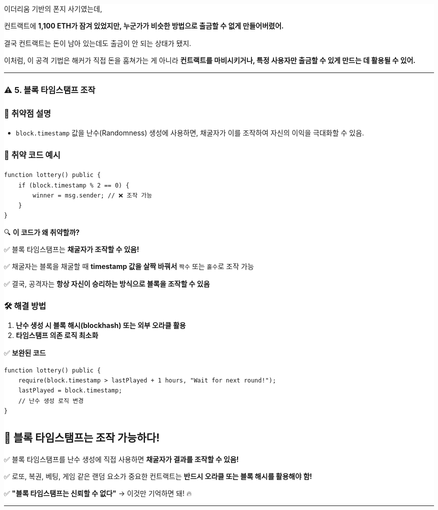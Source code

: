 이더리움 기반의 폰지 사기였는데,

컨트랙트에 **1,100 ETH가 잠겨 있었지만, 누군가가 비슷한 방법으로 출금할 수 없게 만들어버렸어.**

결국 컨트랙트는 돈이 남아 있는데도 출금이 안 되는 상태가 됐지.

이처럼, 이 공격 기법은 해커가 직접 돈을 훔쳐가는 게 아니라 **컨트랙트를 마비시키거나, 특정 사용자만 출금할 수 있게 만드는 데 활용될 수 있어.**

---

### ⚠️ 5. **블록 타임스탬프 조작**

### 🛑 **취약점 설명**

- `block.timestamp` 값을 난수(Randomness) 생성에 사용하면, 채굴자가 이를 조작하여 자신의 이익을 극대화할 수 있음.

### 📌 **취약 코드 예시**

```solidity
function lottery() public {
    if (block.timestamp % 2 == 0) {
        winner = msg.sender; // ❌ 조작 가능
    }
}
```

🔍 **이 코드가 왜 취약할까?**

✅ 블록 타임스탬프는 **채굴자가 조작할 수 있음!**

✅ 채굴자는 블록을 채굴할 때 **timestamp 값을 살짝 바꿔서** `짝수` 또는 `홀수`로 조작 가능

✅ 결국, 공격자는 **항상 자신이 승리하는 방식으로 블록을 조작할 수 있음**

### 🛠 **해결 방법**

1. **난수 생성 시 블록 해시(blockhash) 또는 외부 오라클 활용**
2. **타임스탬프 의존 로직 최소화**

✅ **보완된 코드**

```solidity
function lottery() public {
    require(block.timestamp > lastPlayed + 1 hours, "Wait for next round!");
    lastPlayed = block.timestamp;
    // 난수 생성 로직 변경
}
```

## **📝 블록 타임스탬프는 조작 가능하다!**

✅ 블록 타임스탬프를 난수 생성에 직접 사용하면 **채굴자가 결과를 조작할 수 있음!**

✅ 로또, 복권, 베팅, 게임 같은 랜덤 요소가 중요한 컨트랙트는 **반드시 오라클 또는 블록 해시를 활용해야 함!**

✅ **"블록 타임스탬프는 신뢰할 수 없다"** → 이것만 기억하면 돼! 🔥

---
